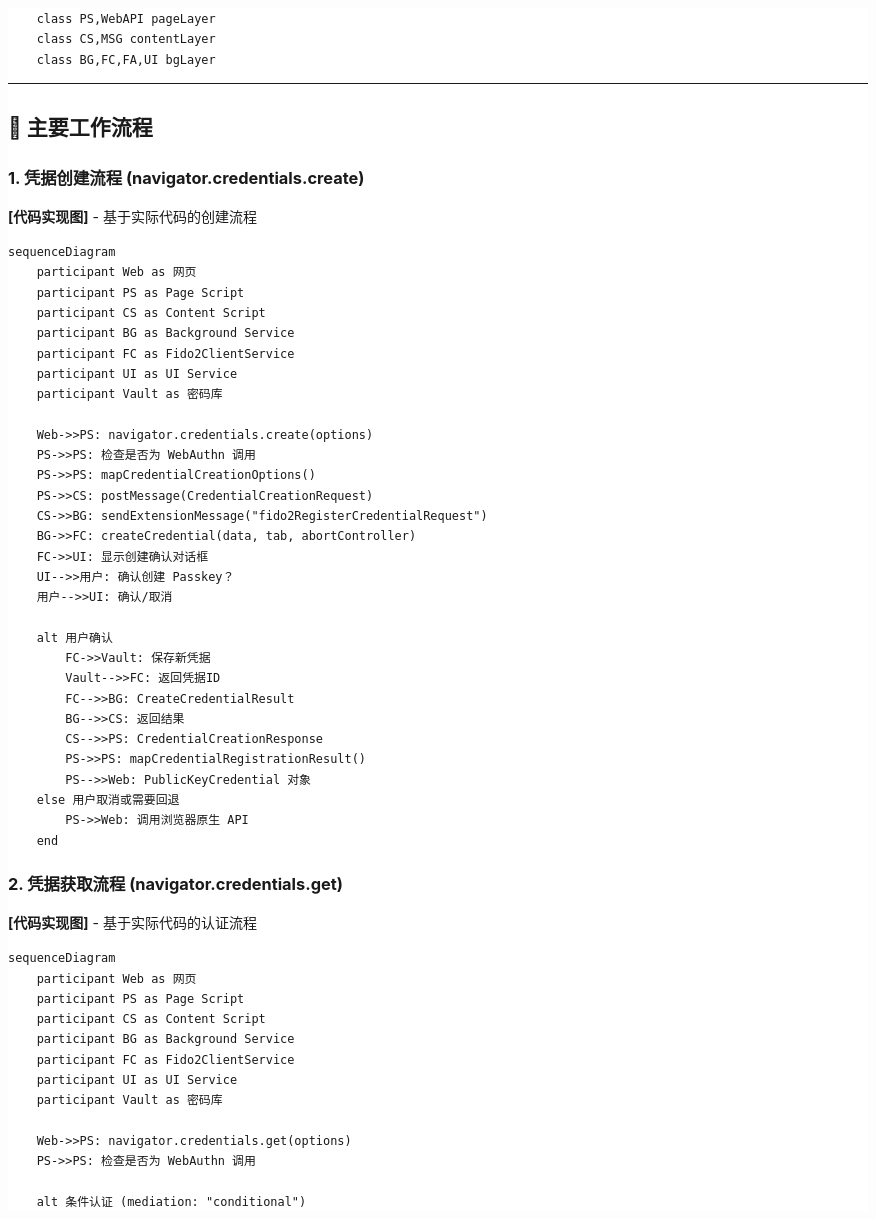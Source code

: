 ```mermaid
    class PS,WebAPI pageLayer
    class CS,MSG contentLayer
    class BG,FC,FA,UI bgLayer
```

---

## 🔄 主要工作流程

### 1. 凭据创建流程 (navigator.credentials.create)

**[代码实现图]** - 基于实际代码的创建流程

```mermaid
sequenceDiagram
    participant Web as 网页
    participant PS as Page Script
    participant CS as Content Script
    participant BG as Background Service
    participant FC as Fido2ClientService
    participant UI as UI Service
    participant Vault as 密码库

    Web->>PS: navigator.credentials.create(options)
    PS->>PS: 检查是否为 WebAuthn 调用
    PS->>PS: mapCredentialCreationOptions()
    PS->>CS: postMessage(CredentialCreationRequest)
    CS->>BG: sendExtensionMessage("fido2RegisterCredentialRequest")
    BG->>FC: createCredential(data, tab, abortController)
    FC->>UI: 显示创建确认对话框
    UI-->>用户: 确认创建 Passkey？
    用户-->>UI: 确认/取消

    alt 用户确认
        FC->>Vault: 保存新凭据
        Vault-->>FC: 返回凭据ID
        FC-->>BG: CreateCredentialResult
        BG-->>CS: 返回结果
        CS-->>PS: CredentialCreationResponse
        PS->>PS: mapCredentialRegistrationResult()
        PS-->>Web: PublicKeyCredential 对象
    else 用户取消或需要回退
        PS->>Web: 调用浏览器原生 API
    end
```

### 2. 凭据获取流程 (navigator.credentials.get)

**[代码实现图]** - 基于实际代码的认证流程

```mermaid
sequenceDiagram
    participant Web as 网页
    participant PS as Page Script
    participant CS as Content Script
    participant BG as Background Service
    participant FC as Fido2ClientService
    participant UI as UI Service
    participant Vault as 密码库

    Web->>PS: navigator.credentials.get(options)
    PS->>PS: 检查是否为 WebAuthn 调用

    alt 条件认证 (mediation: "conditional")
```